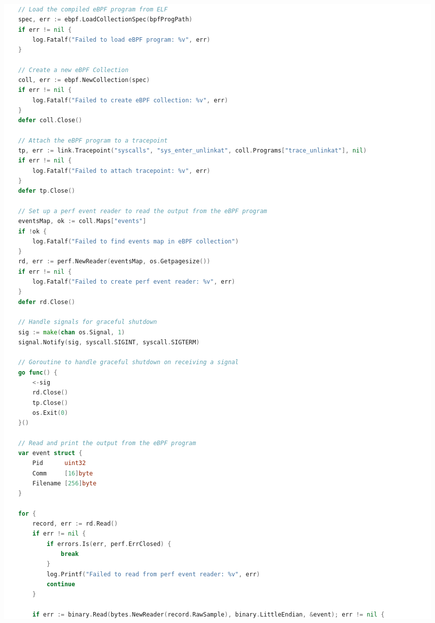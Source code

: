 ```go
	// Load the compiled eBPF program from ELF
	spec, err := ebpf.LoadCollectionSpec(bpfProgPath)
	if err != nil {
		log.Fatalf("Failed to load eBPF program: %v", err)
	}

	// Create a new eBPF Collection
	coll, err := ebpf.NewCollection(spec)
	if err != nil {
		log.Fatalf("Failed to create eBPF collection: %v", err)
	}
	defer coll.Close()

	// Attach the eBPF program to a tracepoint
	tp, err := link.Tracepoint("syscalls", "sys_enter_unlinkat", coll.Programs["trace_unlinkat"], nil)
	if err != nil {
		log.Fatalf("Failed to attach tracepoint: %v", err)
	}
	defer tp.Close()

	// Set up a perf event reader to read the output from the eBPF program
	eventsMap, ok := coll.Maps["events"]
	if !ok {
		log.Fatalf("Failed to find events map in eBPF collection")
	}
	rd, err := perf.NewReader(eventsMap, os.Getpagesize())
	if err != nil {
		log.Fatalf("Failed to create perf event reader: %v", err)
	}
	defer rd.Close()

	// Handle signals for graceful shutdown
	sig := make(chan os.Signal, 1)
	signal.Notify(sig, syscall.SIGINT, syscall.SIGTERM)

	// Goroutine to handle graceful shutdown on receiving a signal
	go func() {
		<-sig
		rd.Close()
		tp.Close()
		os.Exit(0)
	}()

	// Read and print the output from the eBPF program
	var event struct {
		Pid      uint32
		Comm     [16]byte
		Filename [256]byte
	}

	for {
		record, err := rd.Read()
		if err != nil {
			if errors.Is(err, perf.ErrClosed) {
				break
			}
			log.Printf("Failed to read from perf event reader: %v", err)
			continue
		}

		if err := binary.Read(bytes.NewReader(record.RawSample), binary.LittleEndian, &event); err != nil {
```